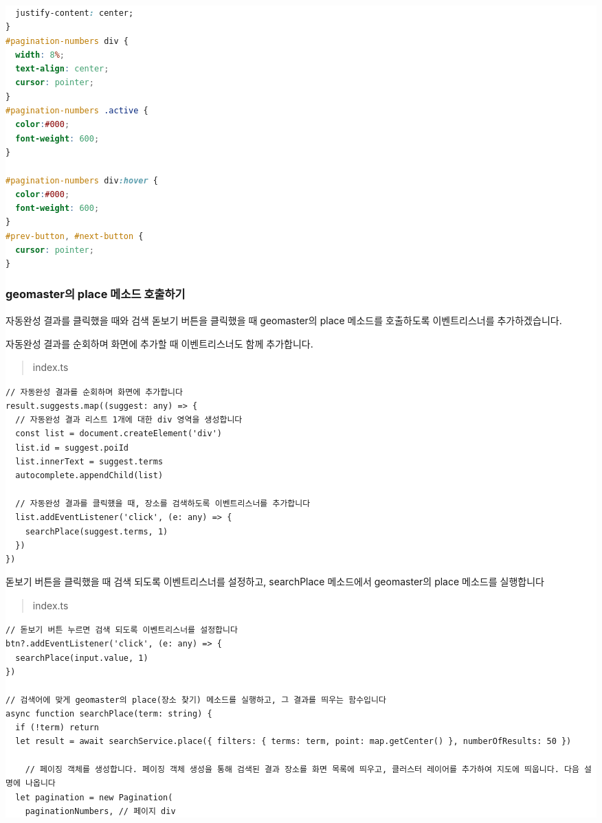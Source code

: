 ```css
  justify-content: center;
}
#pagination-numbers div {
  width: 8%;
  text-align: center;
  cursor: pointer;
}
#pagination-numbers .active {
  color:#000;
  font-weight: 600;
}

#pagination-numbers div:hover {
  color:#000;
  font-weight: 600;
}
#prev-button, #next-button {
  cursor: pointer;
}
```

### geomaster의 place 메소드 호출하기

자동완성 결과를 클릭했을 때와 검색 돋보기 버튼을 클릭했을 때 geomaster의 place 메소드를 호출하도록 이벤트리스너를 추가하겠습니다.

자동완성 결과를 순회하며 화면에 추가할 때 이벤트리스너도 함께 추가합니다.

> index.ts
> 

```tsx
// 자동완성 결과를 순회하며 화면에 추가합니다
result.suggests.map((suggest: any) => {
  // 자동완성 결과 리스트 1개에 대한 div 영역을 생성합니다
  const list = document.createElement('div')
  list.id = suggest.poiId
  list.innerText = suggest.terms
  autocomplete.appendChild(list)

  // 자동완성 결과를 클릭했을 때, 장소를 검색하도록 이벤트리스너를 추가합니다
  list.addEventListener('click', (e: any) => {
    searchPlace(suggest.terms, 1)
  })
})
```

돋보기 버튼을 클릭했을 때 검색 되도록 이벤트리스너를 설정하고, searchPlace 메소드에서 geomaster의 place 메소드를 실행합니다

> index.ts
> 

```tsx
// 돋보기 버튼 누르면 검색 되도록 이벤트리스너를 설정합니다
btn?.addEventListener('click', (e: any) => {
  searchPlace(input.value, 1)
})

// 검색어에 맞게 geomaster의 place(장소 찾기) 메소드를 실행하고, 그 결과를 띄우는 함수입니다
async function searchPlace(term: string) {
  if (!term) return
  let result = await searchService.place({ filters: { terms: term, point: map.getCenter() }, numberOfResults: 50 })

	// 페이징 객체를 생성합니다. 페이징 객체 생성을 통해 검색된 결과 장소를 화면 목록에 띄우고, 클러스터 레이어를 추가하여 지도에 띄웁니다. 다음 설명에 나옵니다
  let pagination = new Pagination(
    paginationNumbers, // 페이지 div
```